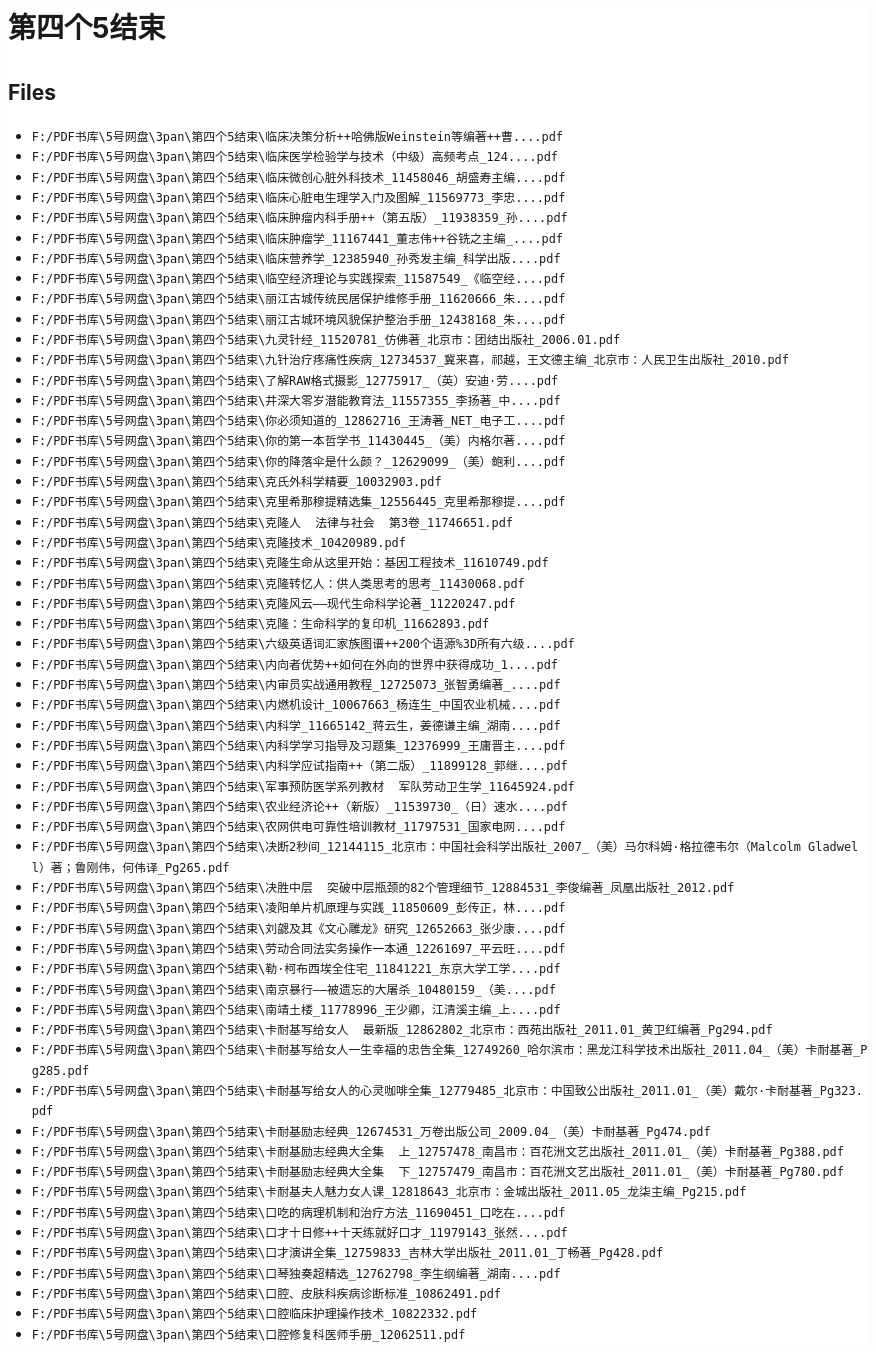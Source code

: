 # 第四个5结束

## Files

- `F:/PDF书库\5号网盘\3pan\第四个5结束\临床决策分析++哈佛版Weinstein等编著++曹....pdf`
- `F:/PDF书库\5号网盘\3pan\第四个5结束\临床医学检验学与技术（中级）高频考点_124....pdf`
- `F:/PDF书库\5号网盘\3pan\第四个5结束\临床微创心脏外科技术_11458046_胡盛寿主编....pdf`
- `F:/PDF书库\5号网盘\3pan\第四个5结束\临床心脏电生理学入门及图解_11569773_李忠....pdf`
- `F:/PDF书库\5号网盘\3pan\第四个5结束\临床肿瘤内科手册++（第五版）_11938359_孙....pdf`
- `F:/PDF书库\5号网盘\3pan\第四个5结束\临床肿瘤学_11167441_董志伟++谷铣之主编_....pdf`
- `F:/PDF书库\5号网盘\3pan\第四个5结束\临床营养学_12385940_孙秀发主编_科学出版....pdf`
- `F:/PDF书库\5号网盘\3pan\第四个5结束\临空经济理论与实践探索_11587549_《临空经....pdf`
- `F:/PDF书库\5号网盘\3pan\第四个5结束\丽江古城传统民居保护维修手册_11620666_朱....pdf`
- `F:/PDF书库\5号网盘\3pan\第四个5结束\丽江古城环境风貌保护整治手册_12438168_朱....pdf`
- `F:/PDF书库\5号网盘\3pan\第四个5结束\九灵针经_11520781_仿佛著_北京市：团结出版社_2006.01.pdf`
- `F:/PDF书库\5号网盘\3pan\第四个5结束\九针治疗疼痛性疾病_12734537_冀来喜，祁越，王文德主编_北京市：人民卫生出版社_2010.pdf`
- `F:/PDF书库\5号网盘\3pan\第四个5结束\了解RAW格式摄影_12775917_（英）安迪·劳....pdf`
- `F:/PDF书库\5号网盘\3pan\第四个5结束\井深大零岁潜能教育法_11557355_李扬著_中....pdf`
- `F:/PDF书库\5号网盘\3pan\第四个5结束\你必须知道的_12862716_王涛著_NET_电子工....pdf`
- `F:/PDF书库\5号网盘\3pan\第四个5结束\你的第一本哲学书_11430445_（美）内格尔著....pdf`
- `F:/PDF书库\5号网盘\3pan\第四个5结束\你的降落伞是什么颜？_12629099_（美）鲍利....pdf`
- `F:/PDF书库\5号网盘\3pan\第四个5结束\克氏外科学精要_10032903.pdf`
- `F:/PDF书库\5号网盘\3pan\第四个5结束\克里希那穆提精选集_12556445_克里希那穆提....pdf`
- `F:/PDF书库\5号网盘\3pan\第四个5结束\克隆人  法律与社会  第3卷_11746651.pdf`
- `F:/PDF书库\5号网盘\3pan\第四个5结束\克隆技术_10420989.pdf`
- `F:/PDF书库\5号网盘\3pan\第四个5结束\克隆生命从这里开始：基因工程技术_11610749.pdf`
- `F:/PDF书库\5号网盘\3pan\第四个5结束\克隆转忆人：供人类思考的思考_11430068.pdf`
- `F:/PDF书库\5号网盘\3pan\第四个5结束\克隆风云——现代生命科学论著_11220247.pdf`
- `F:/PDF书库\5号网盘\3pan\第四个5结束\克隆：生命科学的复印机_11662893.pdf`
- `F:/PDF书库\5号网盘\3pan\第四个5结束\六级英语词汇家族图谱++200个语源%3D所有六级....pdf`
- `F:/PDF书库\5号网盘\3pan\第四个5结束\内向者优势++如何在外向的世界中获得成功_1....pdf`
- `F:/PDF书库\5号网盘\3pan\第四个5结束\内审员实战通用教程_12725073_张智勇编著_....pdf`
- `F:/PDF书库\5号网盘\3pan\第四个5结束\内燃机设计_10067663_杨连生_中国农业机械....pdf`
- `F:/PDF书库\5号网盘\3pan\第四个5结束\内科学_11665142_蒋云生，姜德谦主编_湖南....pdf`
- `F:/PDF书库\5号网盘\3pan\第四个5结束\内科学学习指导及习题集_12376999_王庸晋主....pdf`
- `F:/PDF书库\5号网盘\3pan\第四个5结束\内科学应试指南++（第二版）_11899128_郭继....pdf`
- `F:/PDF书库\5号网盘\3pan\第四个5结束\军事预防医学系列教材  军队劳动卫生学_11645924.pdf`
- `F:/PDF书库\5号网盘\3pan\第四个5结束\农业经济论++（新版）_11539730_（日）速水....pdf`
- `F:/PDF书库\5号网盘\3pan\第四个5结束\农网供电可靠性培训教材_11797531_国家电网....pdf`
- `F:/PDF书库\5号网盘\3pan\第四个5结束\决断2秒间_12144115_北京市：中国社会科学出版社_2007_（美）马尔科姆·格拉德韦尔（Malcolm Gladwell）著；鲁刚伟，何伟译_Pg265.pdf`
- `F:/PDF书库\5号网盘\3pan\第四个5结束\决胜中层  突破中层瓶颈的82个管理细节_12884531_李俊编著_凤凰出版社_2012.pdf`
- `F:/PDF书库\5号网盘\3pan\第四个5结束\凌阳单片机原理与实践_11850609_彭传正，林....pdf`
- `F:/PDF书库\5号网盘\3pan\第四个5结束\刘勰及其《文心雕龙》研究_12652663_张少康....pdf`
- `F:/PDF书库\5号网盘\3pan\第四个5结束\劳动合同法实务操作一本通_12261697_平云旺....pdf`
- `F:/PDF书库\5号网盘\3pan\第四个5结束\勒·柯布西埃全住宅_11841221_东京大学工学....pdf`
- `F:/PDF书库\5号网盘\3pan\第四个5结束\南京暴行——被遗忘的大屠杀_10480159_（美....pdf`
- `F:/PDF书库\5号网盘\3pan\第四个5结束\南靖土楼_11778996_王少卿，江清溪主编_上....pdf`
- `F:/PDF书库\5号网盘\3pan\第四个5结束\卡耐基写给女人  最新版_12862802_北京市：西苑出版社_2011.01_黄卫红编著_Pg294.pdf`
- `F:/PDF书库\5号网盘\3pan\第四个5结束\卡耐基写给女人一生幸福的忠告全集_12749260_哈尔滨市：黑龙江科学技术出版社_2011.04_（美）卡耐基著_Pg285.pdf`
- `F:/PDF书库\5号网盘\3pan\第四个5结束\卡耐基写给女人的心灵咖啡全集_12779485_北京市：中国致公出版社_2011.01_（美）戴尔·卡耐基著_Pg323.pdf`
- `F:/PDF书库\5号网盘\3pan\第四个5结束\卡耐基励志经典_12674531_万卷出版公司_2009.04_（美）卡耐基著_Pg474.pdf`
- `F:/PDF书库\5号网盘\3pan\第四个5结束\卡耐基励志经典大全集  上_12757478_南昌市：百花洲文艺出版社_2011.01_（美）卡耐基著_Pg388.pdf`
- `F:/PDF书库\5号网盘\3pan\第四个5结束\卡耐基励志经典大全集  下_12757479_南昌市：百花洲文艺出版社_2011.01_（美）卡耐基著_Pg780.pdf`
- `F:/PDF书库\5号网盘\3pan\第四个5结束\卡耐基夫人魅力女人课_12818643_北京市：金城出版社_2011.05_龙柒主编_Pg215.pdf`
- `F:/PDF书库\5号网盘\3pan\第四个5结束\口吃的病理机制和治疗方法_11690451_口吃在....pdf`
- `F:/PDF书库\5号网盘\3pan\第四个5结束\口才十日修++十天练就好口才_11979143_张然....pdf`
- `F:/PDF书库\5号网盘\3pan\第四个5结束\口才演讲全集_12759833_吉林大学出版社_2011.01_丁畅著_Pg428.pdf`
- `F:/PDF书库\5号网盘\3pan\第四个5结束\口琴独奏超精选_12762798_李生纲编著_湖南....pdf`
- `F:/PDF书库\5号网盘\3pan\第四个5结束\口腔、皮肤科疾病诊断标准_10862491.pdf`
- `F:/PDF书库\5号网盘\3pan\第四个5结束\口腔临床护理操作技术_10822332.pdf`
- `F:/PDF书库\5号网盘\3pan\第四个5结束\口腔修复科医师手册_12062511.pdf`